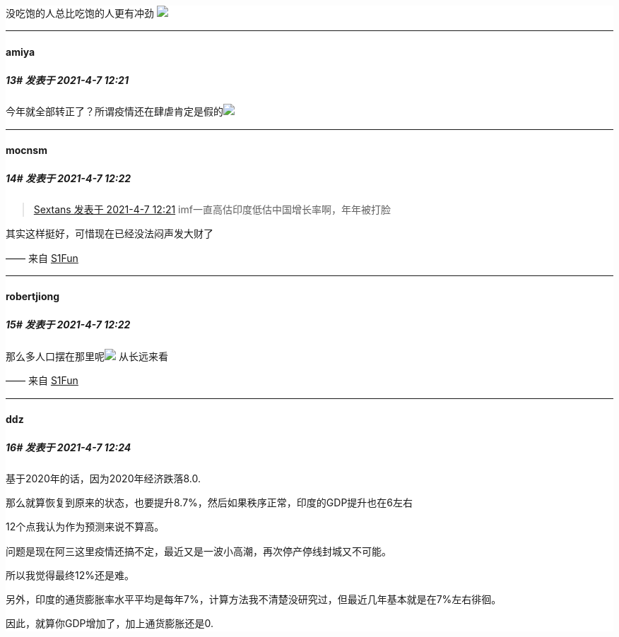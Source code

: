 
没吃饱的人总比吃饱的人更有冲劲 <img src="https://static.saraba1st.com/image/smiley/face2017/067.png" referrerpolicy="no-referrer">


-----

####  amiya  
##### 13#       发表于 2021-4-7 12:21


今年就全部转正了？所谓疫情还在肆虐肯定是假的<img src="https://static.saraba1st.com/image/smiley/face2017/049.png" referrerpolicy="no-referrer">


-----

####  mocnsm  
##### 14#       发表于 2021-4-7 12:22


<blockquote><a href="httphttps://bbs.saraba1st.com/2b/forum.php?mod=redirect&amp;goto=findpost&amp;pid=50858973&amp;ptid=1997703" target="_blank">Sextans 发表于 2021-4-7 12:21</a>
imf一直高估印度低估中国增长率啊，年年被打脸</blockquote>
其实这样挺好，可惜现在已经没法闷声发大财了

—— 来自 [S1Fun](https://s1fun.koalcat.com)


-----

####  robertjiong  
##### 15#       发表于 2021-4-7 12:22


那么多人口摆在那里呢<img src="https://static.saraba1st.com/image/smiley/face2017/002.png" referrerpolicy="no-referrer"> 从长远来看 

—— 来自 [S1Fun](https://s1fun.koalcat.com)


-----

####  ddz  
##### 16#       发表于 2021-4-7 12:24


基于2020年的话，因为2020年经济跌落8.0.

那么就算恢复到原来的状态，也要提升8.7%，然后如果秩序正常，印度的GDP提升也在6左右

12个点我认为作为预测来说不算高。

问题是现在阿三这里疫情还搞不定，最近又是一波小高潮，再次停产停线封城又不可能。

所以我觉得最终12%还是难。


另外，印度的通货膨胀率水平平均是每年7%，计算方法我不清楚没研究过，但最近几年基本就是在7%左右徘徊。

因此，就算你GDP增加了，加上通货膨胀还是0.

